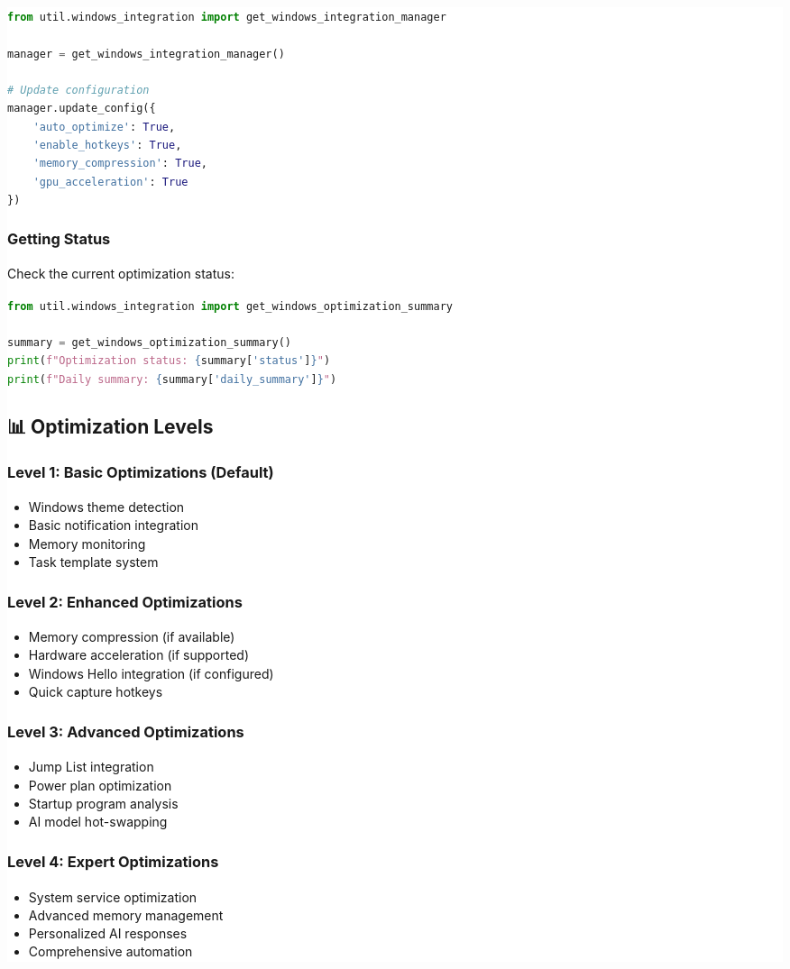 ```python
from util.windows_integration import get_windows_integration_manager

manager = get_windows_integration_manager()

# Update configuration
manager.update_config({
    'auto_optimize': True,
    'enable_hotkeys': True,
    'memory_compression': True,
    'gpu_acceleration': True
})
```

### Getting Status

Check the current optimization status:

```python
from util.windows_integration import get_windows_optimization_summary

summary = get_windows_optimization_summary()
print(f"Optimization status: {summary['status']}")
print(f"Daily summary: {summary['daily_summary']}")
```

## 📊 Optimization Levels

### Level 1: Basic Optimizations (Default)
- Windows theme detection
- Basic notification integration
- Memory monitoring
- Task template system

### Level 2: Enhanced Optimizations
- Memory compression (if available)
- Hardware acceleration (if supported)
- Windows Hello integration (if configured)
- Quick capture hotkeys

### Level 3: Advanced Optimizations
- Jump List integration
- Power plan optimization
- Startup program analysis
- AI model hot-swapping

### Level 4: Expert Optimizations
- System service optimization
- Advanced memory management
- Personalized AI responses
- Comprehensive automation
